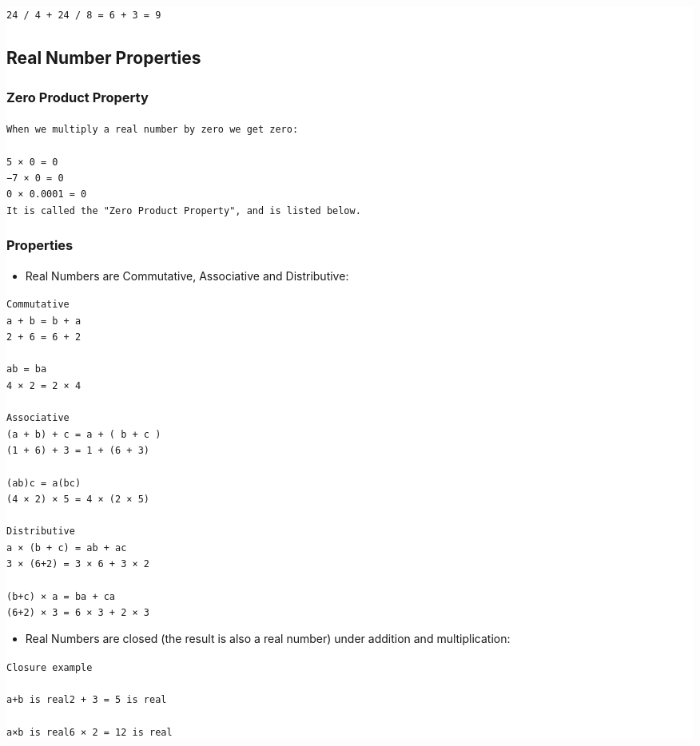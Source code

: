 ```
24 / 4 + 24 / 8 = 6 + 3 = 9

```
## Real Number Properties
### Zero Product Property
```
When we multiply a real number by zero we get zero:

5 × 0 = 0
−7 × 0 = 0
0 × 0.0001 = 0
It is called the "Zero Product Property", and is listed below.

```

### Properties

* Real Numbers are Commutative, Associative and Distributive:
```
Commutative
a + b = b + a
2 + 6 = 6 + 2

ab = ba
4 × 2 = 2 × 4

Associative
(a + b) + c = a + ( b + c )
(1 + 6) + 3 = 1 + (6 + 3)

(ab)c = a(bc)
(4 × 2) × 5 = 4 × (2 × 5)

Distributive
a × (b + c) = ab + ac
3 × (6+2) = 3 × 6 + 3 × 2

(b+c) × a = ba + ca
(6+2) × 3 = 6 × 3 + 2 × 3

```

* Real Numbers are closed (the result is also a real number) under addition and multiplication:
```
Closure example

a+b is real2 + 3 = 5 is real

a×b is real6 × 2 = 12 is real

```
